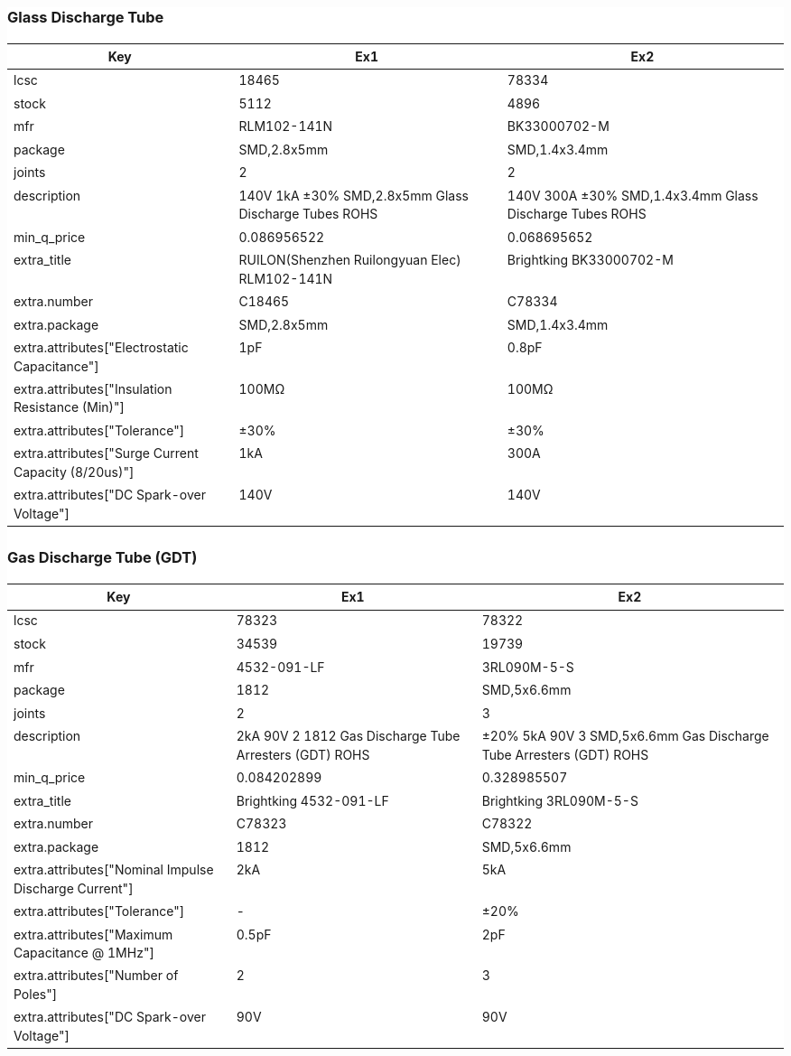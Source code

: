### Glass Discharge Tube

| Key | Ex1 | Ex2 |
| --- | --- | --- |
| lcsc | 18465 | 78334 |
| stock | 5112 | 4896 |
| mfr | RLM102-141N | BK33000702-M |
| package | SMD,2.8x5mm | SMD,1.4x3.4mm |
| joints | 2 | 2 |
| description | 140V 1kA ±30% SMD,2.8x5mm Glass Discharge Tubes ROHS | 140V 300A ±30% SMD,1.4x3.4mm Glass Discharge Tubes ROHS |
| min_q_price | 0.086956522 | 0.068695652 |
| extra_title | RUILON(Shenzhen Ruilongyuan Elec) RLM102-141N | Brightking BK33000702-M |
| extra.number | C18465 | C78334 |
| extra.package | SMD,2.8x5mm | SMD,1.4x3.4mm |
| extra.attributes["Electrostatic Capacitance"] | 1pF | 0.8pF |
| extra.attributes["Insulation Resistance (Min)"] | 100MΩ | 100MΩ |
| extra.attributes["Tolerance"] | ±30% | ±30% |
| extra.attributes["Surge Current Capacity (8/20us)"] | 1kA | 300A |
| extra.attributes["DC Spark-over Voltage"] | 140V | 140V |

### Gas Discharge Tube (GDT)

| Key | Ex1 | Ex2 |
| --- | --- | --- |
| lcsc | 78323 | 78322 |
| stock | 34539 | 19739 |
| mfr | 4532-091-LF | 3RL090M-5-S |
| package | 1812 | SMD,5x6.6mm |
| joints | 2 | 3 |
| description | 2kA 90V 2 1812 Gas Discharge Tube Arresters (GDT) ROHS | ±20% 5kA 90V 3 SMD,5x6.6mm Gas Discharge Tube Arresters (GDT) ROHS |
| min_q_price | 0.084202899 | 0.328985507 |
| extra_title | Brightking 4532-091-LF | Brightking 3RL090M-5-S |
| extra.number | C78323 | C78322 |
| extra.package | 1812 | SMD,5x6.6mm |
| extra.attributes["Nominal Impulse Discharge Current"] | 2kA | 5kA |
| extra.attributes["Tolerance"] | - | ±20% |
| extra.attributes["Maximum Capacitance @ 1MHz"] | 0.5pF | 2pF |
| extra.attributes["Number of Poles"] | 2 | 3 |
| extra.attributes["DC Spark-over Voltage"] | 90V | 90V |
